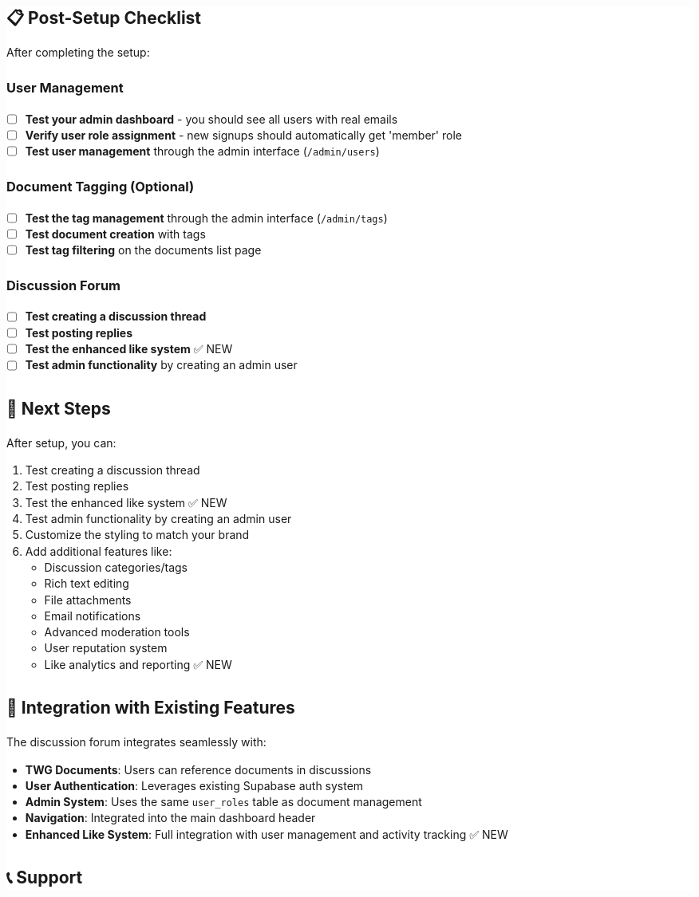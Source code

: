 ## 📋 **Post-Setup Checklist**

After completing the setup:

### **User Management**
- [ ] **Test your admin dashboard** - you should see all users with real emails
- [ ] **Verify user role assignment** - new signups should automatically get 'member' role
- [ ] **Test user management** through the admin interface (`/admin/users`)

### **Document Tagging (Optional)**
- [ ] **Test the tag management** through the admin interface (`/admin/tags`)
- [ ] **Test document creation** with tags
- [ ] **Test tag filtering** on the documents list page

### **Discussion Forum**
- [ ] **Test creating a discussion thread**
- [ ] **Test posting replies**
- [ ] **Test the enhanced like system** ✅ NEW
- [ ] **Test admin functionality** by creating an admin user

## 🚀 **Next Steps**

After setup, you can:

1. Test creating a discussion thread
2. Test posting replies
3. Test the enhanced like system ✅ NEW
4. Test admin functionality by creating an admin user
5. Customize the styling to match your brand
6. Add additional features like:
   - Discussion categories/tags
   - Rich text editing
   - File attachments
   - Email notifications
   - Advanced moderation tools
   - User reputation system
   - Like analytics and reporting ✅ NEW

## 🔗 **Integration with Existing Features**

The discussion forum integrates seamlessly with:
- **TWG Documents**: Users can reference documents in discussions
- **User Authentication**: Leverages existing Supabase auth system
- **Admin System**: Uses the same `user_roles` table as document management
- **Navigation**: Integrated into the main dashboard header
- **Enhanced Like System**: Full integration with user management and activity tracking ✅ NEW

## 📞 **Support**
